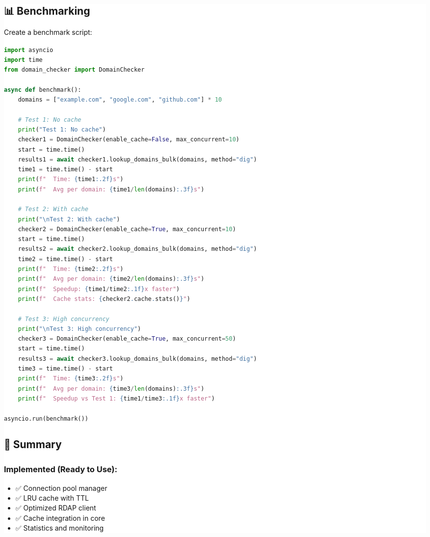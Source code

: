## 📊 **Benchmarking**

Create a benchmark script:

```python
import asyncio
import time
from domain_checker import DomainChecker

async def benchmark():
    domains = ["example.com", "google.com", "github.com"] * 10
    
    # Test 1: No cache
    print("Test 1: No cache")
    checker1 = DomainChecker(enable_cache=False, max_concurrent=10)
    start = time.time()
    results1 = await checker1.lookup_domains_bulk(domains, method="dig")
    time1 = time.time() - start
    print(f"  Time: {time1:.2f}s")
    print(f"  Avg per domain: {time1/len(domains):.3f}s")
    
    # Test 2: With cache
    print("\nTest 2: With cache")
    checker2 = DomainChecker(enable_cache=True, max_concurrent=10)
    start = time.time()
    results2 = await checker2.lookup_domains_bulk(domains, method="dig")
    time2 = time.time() - start
    print(f"  Time: {time2:.2f}s")
    print(f"  Avg per domain: {time2/len(domains):.3f}s")
    print(f"  Speedup: {time1/time2:.1f}x faster")
    print(f"  Cache stats: {checker2.cache.stats()}")
    
    # Test 3: High concurrency
    print("\nTest 3: High concurrency")
    checker3 = DomainChecker(enable_cache=True, max_concurrent=50)
    start = time.time()
    results3 = await checker3.lookup_domains_bulk(domains, method="dig")
    time3 = time.time() - start
    print(f"  Time: {time3:.2f}s")
    print(f"  Avg per domain: {time3/len(domains):.3f}s")
    print(f"  Speedup vs Test 1: {time1/time3:.1f}x faster")

asyncio.run(benchmark())
```

## 🎉 **Summary**

### **Implemented (Ready to Use):**
- ✅ Connection pool manager
- ✅ LRU cache with TTL
- ✅ Optimized RDAP client
- ✅ Cache integration in core
- ✅ Statistics and monitoring
